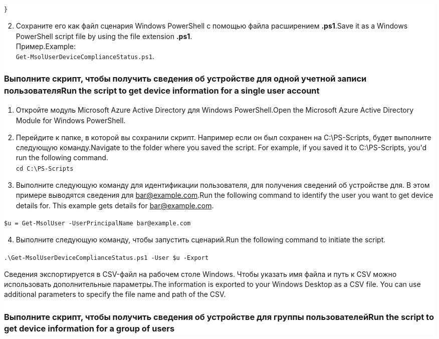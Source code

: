   ```
  }
  
  ```

2. <span data-ttu-id="902e6-148">Сохраните его как файл сценария Windows PowerShell с помощью файла расширением **.ps1**.</span><span class="sxs-lookup"><span data-stu-id="902e6-148">Save it as a Windows PowerShell script file by using the file extension **.ps1**.</span></span> <br/><span data-ttu-id="902e6-149">Пример.</span><span class="sxs-lookup"><span data-stu-id="902e6-149">Example:</span></span><br/> <span data-ttu-id="902e6-150">`Get-MsolUserDeviceComplianceStatus.ps1`.</span><span class="sxs-lookup"><span data-stu-id="902e6-150"></span></span>
    
### <a name="run-the-script-to-get-device-information-for-a-single-user-account"></a><span data-ttu-id="902e6-151">Выполните скрипт, чтобы получить сведения об устройстве для одной учетной записи пользователя</span><span class="sxs-lookup"><span data-stu-id="902e6-151">Run the script to get device information for a single user account</span></span>

1. <span data-ttu-id="902e6-152">Откройте модуль Microsoft Azure Active Directory для Windows PowerShell.</span><span class="sxs-lookup"><span data-stu-id="902e6-152">Open the Microsoft Azure Active Directory Module for Windows PowerShell.</span></span>
    
2. <span data-ttu-id="902e6-p102">Перейдите к папке, в которой вы сохранили скрипт. Например если он был сохранен на C:\PS-Scripts, будет выполните следующую команду.</span><span class="sxs-lookup"><span data-stu-id="902e6-p102">Navigate to the folder where you saved the script. For example, if you saved it to C:\PS-Scripts, you'd run the following command.</span></span><br/>
    `cd C:\PS-Scripts`

3. <span data-ttu-id="902e6-p103">Выполните следующую команду для идентификации пользователя, для получения сведений об устройстве для. В этом примере выводятся сведения для bar@example.com.</span><span class="sxs-lookup"><span data-stu-id="902e6-p103">Run the following command to identify the user you want to get device details for. This example gets details for bar@example.com.</span></span><br/>
  ```
  $u = Get-MsolUser -UserPrincipalName bar@example.com
  ```

4. <span data-ttu-id="902e6-157">Выполните следующую команду, чтобы запустить сценарий.</span><span class="sxs-lookup"><span data-stu-id="902e6-157">Run the following command to initiate the script.</span></span><br/>
  ```
  .\Get-MsolUserDeviceComplianceStatus.ps1 -User $u -Export
  ```

<span data-ttu-id="902e6-p104">Сведения экспортируется в CSV-файл на рабочем столе Windows. Чтобы указать имя файла и путь к CSV можно использовать дополнительные параметры.</span><span class="sxs-lookup"><span data-stu-id="902e6-p104">The information is exported to your Windows Desktop as a CSV file. You can use additional parameters to specify the file name and path of the CSV.</span></span>
  
### <a name="run-the-script-to-get-device-information-for-a-group-of-users"></a><span data-ttu-id="902e6-160">Выполните скрипт, чтобы получить сведения об устройстве для группы пользователей</span><span class="sxs-lookup"><span data-stu-id="902e6-160">Run the script to get device information for a group of users</span></span>
